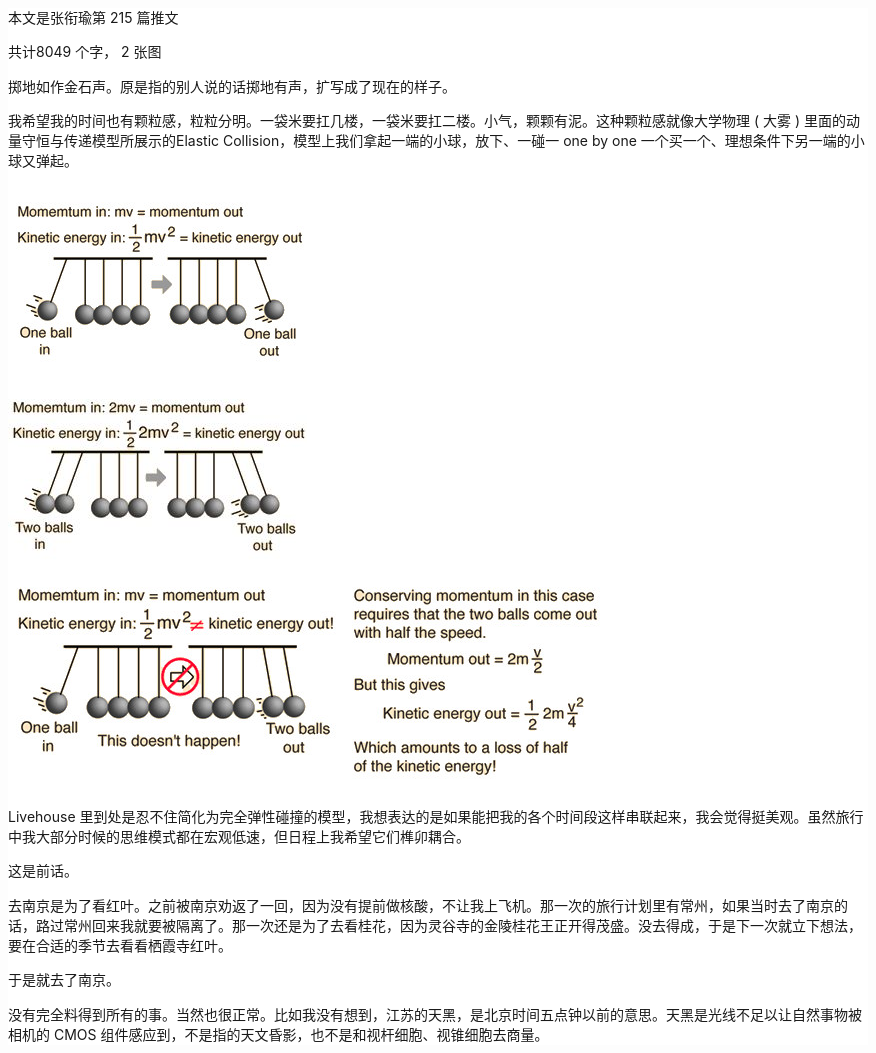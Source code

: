 本文是张衔瑜第 215 篇推文

共计8049 个字， 2 张图

掷地如作金石声。原是指的别人说的话掷地有声，扩写成了现在的样子。

我希望我的时间也有颗粒感，粒粒分明。一袋米要扛几楼，一袋米要扛二楼。小气，颗颗有泥。这种颗粒感就像大学物理 ( 大雾 ) 里面的动量守恒与传递模型所展示的Elastic Collision，模型上我们拿起一端的小球，放下、一碰一 one by one 一个买一个、理想条件下另一端的小球又弹起。

![](./images/img_001.gif)

![](./images/img_002.gif)

![](./images/img_003.gif)

Livehouse 里到处是忍不住简化为完全弹性碰撞的模型，我想表达的是如果能把我的各个时间段这样串联起来，我会觉得挺美观。虽然旅行中我大部分时候的思维模式都在宏观低速，但日程上我希望它们榫卯耦合。

这是前话。

去南京是为了看红叶。之前被南京劝返了一回，因为没有提前做核酸，不让我上飞机。那一次的旅行计划里有常州，如果当时去了南京的话，路过常州回来我就要被隔离了。那一次还是为了去看桂花，因为灵谷寺的金陵桂花王正开得茂盛。没去得成，于是下一次就立下想法，要在合适的季节去看看栖霞寺红叶。

于是就去了南京。

没有完全料得到所有的事。当然也很正常。比如我没有想到，江苏的天黑，是北京时间五点钟以前的意思。天黑是光线不足以让自然事物被相机的 CMOS 组件感应到，不是指的天文昏影，也不是和视杆细胞、视锥细胞去商量。
